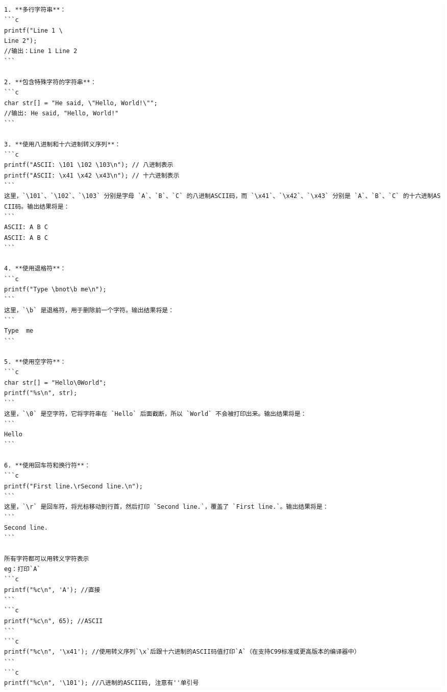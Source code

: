 	1. **多行字符串**：
	```c
	printf("Line 1 \
	Line 2");
	//输出：Line 1 Line 2
	```

	2. **包含特殊字符的字符串**：
	```c
	char str[] = "He said, \"Hello, World!\"";
	//输出: He said, "Hello, World!"
	```

	3. **使用八进制和十六进制转义序列**：
	```c
	printf("ASCII: \101 \102 \103\n"); // 八进制表示
	printf("ASCII: \x41 \x42 \x43\n"); // 十六进制表示
	```
	这里，`\101`、`\102`、`\103` 分别是字母 `A`、`B`、`C` 的八进制ASCII码，而 `\x41`、`\x42`、`\x43` 分别是 `A`、`B`、`C` 的十六进制ASCII码。输出结果将是：
	```
	ASCII: A B C
	ASCII: A B C
	```

	4. **使用退格符**：
	```c
	printf("Type \bnot\b me\n");
	```
	这里，`\b` 是退格符，用于删除前一个字符。输出结果将是：
	```
	Type  me
	```

	5. **使用空字符**：
	```c
	char str[] = "Hello\0World";
	printf("%s\n", str);
	```
	这里，`\0` 是空字符，它将字符串在 `Hello` 后面截断，所以 `World` 不会被打印出来。输出结果将是：
	```
	Hello
	```

	6. **使用回车符和换行符**：
	```c
	printf("First line.\rSecond line.\n");
	```
	这里，`\r` 是回车符，将光标移动到行首，然后打印 `Second line.`，覆盖了 `First line.`。输出结果将是：
	```
	Second line.
	```

	所有字符都可以用转义字符表示
	eg：打印`A`
    ```c
    printf("%c\n", 'A'); //直接
    ```
    ```c
    printf("%c\n", 65); //ASCII
    ```
    ```c
    printf("%c\n", '\x41'); //使用转义序列`\x`后跟十六进制的ASCII码值打印`A`（在支持C99标准或更高版本的编译器中）
    ```
    ```c
    printf("%c\n", '\101'); //八进制的ASCII码, 注意有''单引号